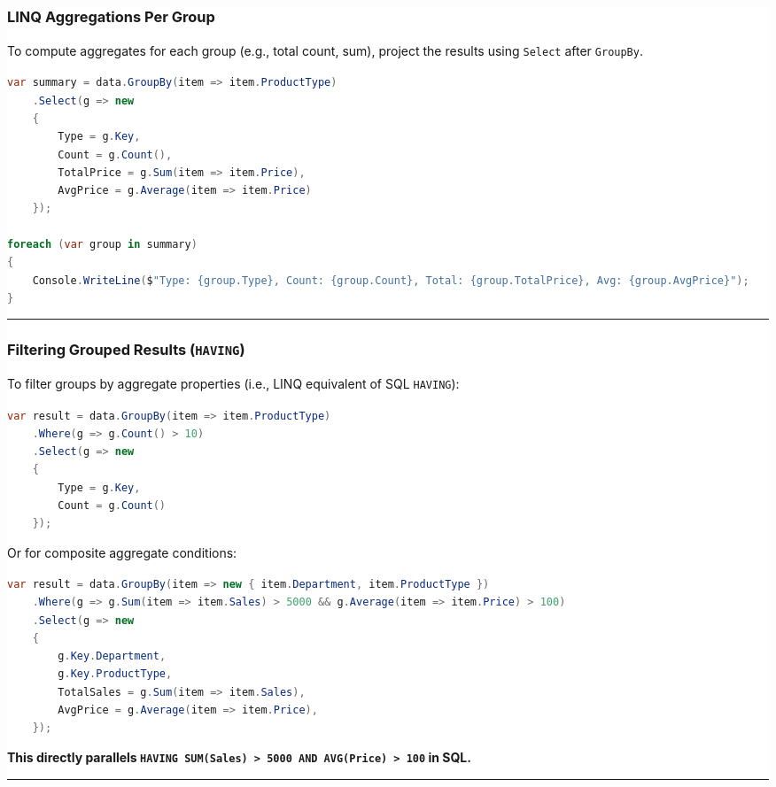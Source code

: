 
### **LINQ Aggregations Per Group**

To compute aggregates for each group (e.g., total count, sum), project the
results using `Select` after `GroupBy`.

```csharp
var summary = data.GroupBy(item => item.ProductType)
    .Select(g => new
    {
        Type = g.Key,
        Count = g.Count(),
        TotalPrice = g.Sum(item => item.Price),
        AvgPrice = g.Average(item => item.Price)
    });

foreach (var group in summary)
{
    Console.WriteLine($"Type: {group.Type}, Count: {group.Count}, Total: {group.TotalPrice}, Avg: {group.AvgPrice}");
}
```

---

### **Filtering Grouped Results (`HAVING`)**

To filter groups by aggregate properties (i.e., LINQ equivalent of SQL
`HAVING`):

```csharp
var result = data.GroupBy(item => item.ProductType)
    .Where(g => g.Count() > 10)
    .Select(g => new
    {
        Type = g.Key,
        Count = g.Count()
    });
```

Or for composite aggregate conditions:

```csharp
var result = data.GroupBy(item => new { item.Department, item.ProductType })
    .Where(g => g.Sum(item => item.Sales) > 5000 && g.Average(item => item.Price) > 100)
    .Select(g => new
    {
        g.Key.Department,
        g.Key.ProductType,
        TotalSales = g.Sum(item => item.Sales),
        AvgPrice = g.Average(item => item.Price),
    });
```

**This directly parallels `HAVING SUM(Sales) > 5000 AND AVG(Price) > 100` in
SQL.**

---
